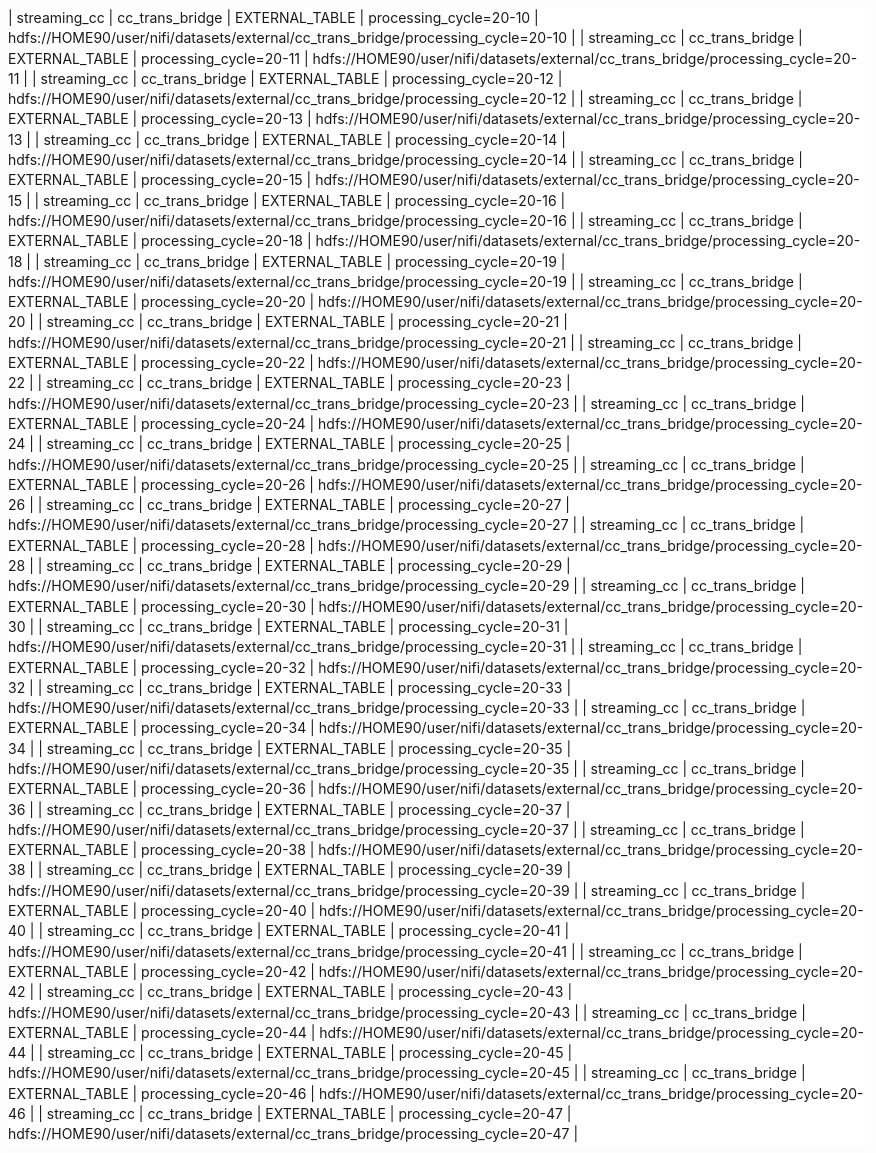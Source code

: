| streaming_cc | cc_trans_bridge | EXTERNAL_TABLE | processing_cycle=20-10 | hdfs://HOME90/user/nifi/datasets/external/cc_trans_bridge/processing_cycle=20-10 |
| streaming_cc | cc_trans_bridge | EXTERNAL_TABLE | processing_cycle=20-11 | hdfs://HOME90/user/nifi/datasets/external/cc_trans_bridge/processing_cycle=20-11 |
| streaming_cc | cc_trans_bridge | EXTERNAL_TABLE | processing_cycle=20-12 | hdfs://HOME90/user/nifi/datasets/external/cc_trans_bridge/processing_cycle=20-12 |
| streaming_cc | cc_trans_bridge | EXTERNAL_TABLE | processing_cycle=20-13 | hdfs://HOME90/user/nifi/datasets/external/cc_trans_bridge/processing_cycle=20-13 |
| streaming_cc | cc_trans_bridge | EXTERNAL_TABLE | processing_cycle=20-14 | hdfs://HOME90/user/nifi/datasets/external/cc_trans_bridge/processing_cycle=20-14 |
| streaming_cc | cc_trans_bridge | EXTERNAL_TABLE | processing_cycle=20-15 | hdfs://HOME90/user/nifi/datasets/external/cc_trans_bridge/processing_cycle=20-15 |
| streaming_cc | cc_trans_bridge | EXTERNAL_TABLE | processing_cycle=20-16 | hdfs://HOME90/user/nifi/datasets/external/cc_trans_bridge/processing_cycle=20-16 |
| streaming_cc | cc_trans_bridge | EXTERNAL_TABLE | processing_cycle=20-18 | hdfs://HOME90/user/nifi/datasets/external/cc_trans_bridge/processing_cycle=20-18 |
| streaming_cc | cc_trans_bridge | EXTERNAL_TABLE | processing_cycle=20-19 | hdfs://HOME90/user/nifi/datasets/external/cc_trans_bridge/processing_cycle=20-19 |
| streaming_cc | cc_trans_bridge | EXTERNAL_TABLE | processing_cycle=20-20 | hdfs://HOME90/user/nifi/datasets/external/cc_trans_bridge/processing_cycle=20-20 |
| streaming_cc | cc_trans_bridge | EXTERNAL_TABLE | processing_cycle=20-21 | hdfs://HOME90/user/nifi/datasets/external/cc_trans_bridge/processing_cycle=20-21 |
| streaming_cc | cc_trans_bridge | EXTERNAL_TABLE | processing_cycle=20-22 | hdfs://HOME90/user/nifi/datasets/external/cc_trans_bridge/processing_cycle=20-22 |
| streaming_cc | cc_trans_bridge | EXTERNAL_TABLE | processing_cycle=20-23 | hdfs://HOME90/user/nifi/datasets/external/cc_trans_bridge/processing_cycle=20-23 |
| streaming_cc | cc_trans_bridge | EXTERNAL_TABLE | processing_cycle=20-24 | hdfs://HOME90/user/nifi/datasets/external/cc_trans_bridge/processing_cycle=20-24 |
| streaming_cc | cc_trans_bridge | EXTERNAL_TABLE | processing_cycle=20-25 | hdfs://HOME90/user/nifi/datasets/external/cc_trans_bridge/processing_cycle=20-25 |
| streaming_cc | cc_trans_bridge | EXTERNAL_TABLE | processing_cycle=20-26 | hdfs://HOME90/user/nifi/datasets/external/cc_trans_bridge/processing_cycle=20-26 |
| streaming_cc | cc_trans_bridge | EXTERNAL_TABLE | processing_cycle=20-27 | hdfs://HOME90/user/nifi/datasets/external/cc_trans_bridge/processing_cycle=20-27 |
| streaming_cc | cc_trans_bridge | EXTERNAL_TABLE | processing_cycle=20-28 | hdfs://HOME90/user/nifi/datasets/external/cc_trans_bridge/processing_cycle=20-28 |
| streaming_cc | cc_trans_bridge | EXTERNAL_TABLE | processing_cycle=20-29 | hdfs://HOME90/user/nifi/datasets/external/cc_trans_bridge/processing_cycle=20-29 |
| streaming_cc | cc_trans_bridge | EXTERNAL_TABLE | processing_cycle=20-30 | hdfs://HOME90/user/nifi/datasets/external/cc_trans_bridge/processing_cycle=20-30 |
| streaming_cc | cc_trans_bridge | EXTERNAL_TABLE | processing_cycle=20-31 | hdfs://HOME90/user/nifi/datasets/external/cc_trans_bridge/processing_cycle=20-31 |
| streaming_cc | cc_trans_bridge | EXTERNAL_TABLE | processing_cycle=20-32 | hdfs://HOME90/user/nifi/datasets/external/cc_trans_bridge/processing_cycle=20-32 |
| streaming_cc | cc_trans_bridge | EXTERNAL_TABLE | processing_cycle=20-33 | hdfs://HOME90/user/nifi/datasets/external/cc_trans_bridge/processing_cycle=20-33 |
| streaming_cc | cc_trans_bridge | EXTERNAL_TABLE | processing_cycle=20-34 | hdfs://HOME90/user/nifi/datasets/external/cc_trans_bridge/processing_cycle=20-34 |
| streaming_cc | cc_trans_bridge | EXTERNAL_TABLE | processing_cycle=20-35 | hdfs://HOME90/user/nifi/datasets/external/cc_trans_bridge/processing_cycle=20-35 |
| streaming_cc | cc_trans_bridge | EXTERNAL_TABLE | processing_cycle=20-36 | hdfs://HOME90/user/nifi/datasets/external/cc_trans_bridge/processing_cycle=20-36 |
| streaming_cc | cc_trans_bridge | EXTERNAL_TABLE | processing_cycle=20-37 | hdfs://HOME90/user/nifi/datasets/external/cc_trans_bridge/processing_cycle=20-37 |
| streaming_cc | cc_trans_bridge | EXTERNAL_TABLE | processing_cycle=20-38 | hdfs://HOME90/user/nifi/datasets/external/cc_trans_bridge/processing_cycle=20-38 |
| streaming_cc | cc_trans_bridge | EXTERNAL_TABLE | processing_cycle=20-39 | hdfs://HOME90/user/nifi/datasets/external/cc_trans_bridge/processing_cycle=20-39 |
| streaming_cc | cc_trans_bridge | EXTERNAL_TABLE | processing_cycle=20-40 | hdfs://HOME90/user/nifi/datasets/external/cc_trans_bridge/processing_cycle=20-40 |
| streaming_cc | cc_trans_bridge | EXTERNAL_TABLE | processing_cycle=20-41 | hdfs://HOME90/user/nifi/datasets/external/cc_trans_bridge/processing_cycle=20-41 |
| streaming_cc | cc_trans_bridge | EXTERNAL_TABLE | processing_cycle=20-42 | hdfs://HOME90/user/nifi/datasets/external/cc_trans_bridge/processing_cycle=20-42 |
| streaming_cc | cc_trans_bridge | EXTERNAL_TABLE | processing_cycle=20-43 | hdfs://HOME90/user/nifi/datasets/external/cc_trans_bridge/processing_cycle=20-43 |
| streaming_cc | cc_trans_bridge | EXTERNAL_TABLE | processing_cycle=20-44 | hdfs://HOME90/user/nifi/datasets/external/cc_trans_bridge/processing_cycle=20-44 |
| streaming_cc | cc_trans_bridge | EXTERNAL_TABLE | processing_cycle=20-45 | hdfs://HOME90/user/nifi/datasets/external/cc_trans_bridge/processing_cycle=20-45 |
| streaming_cc | cc_trans_bridge | EXTERNAL_TABLE | processing_cycle=20-46 | hdfs://HOME90/user/nifi/datasets/external/cc_trans_bridge/processing_cycle=20-46 |
| streaming_cc | cc_trans_bridge | EXTERNAL_TABLE | processing_cycle=20-47 | hdfs://HOME90/user/nifi/datasets/external/cc_trans_bridge/processing_cycle=20-47 |